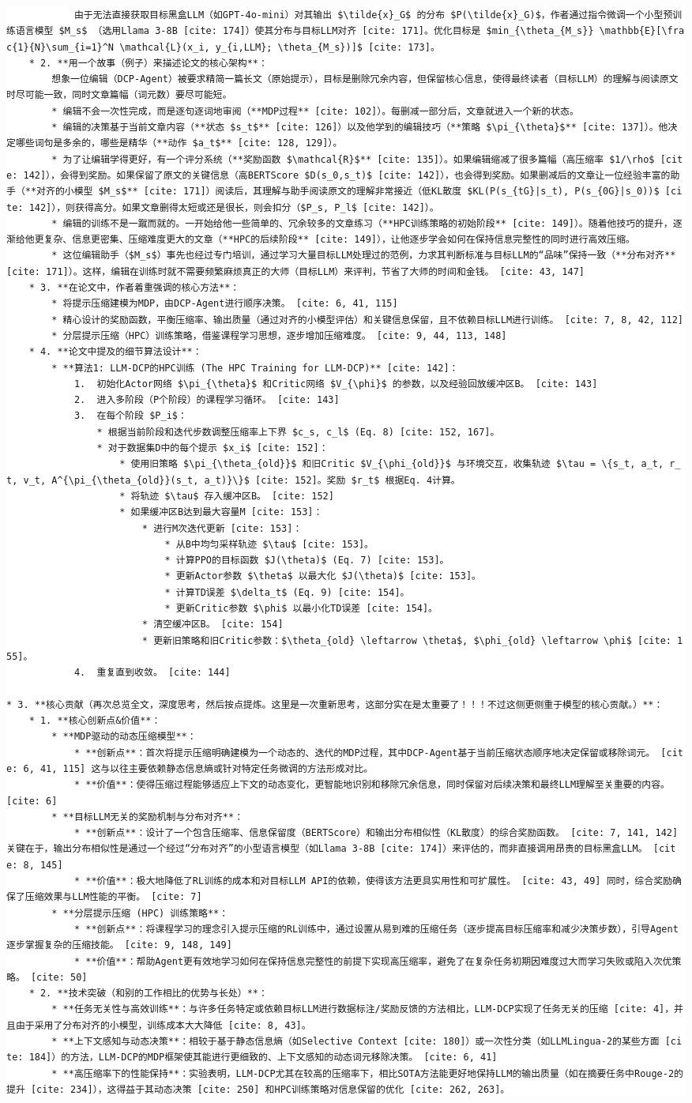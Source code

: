                 由于无法直接获取目标黑盒LLM（如GPT-4o-mini）对其输出 $\tilde{x}_G$ 的分布 $P(\tilde{x}_G)$，作者通过指令微调一个小型预训练语言模型 $M_s$ （选用Llama 3-8B [cite: 174]）使其分布与目标LLM对齐 [cite: 171]。优化目标是 $min_{\theta_{M_s}} \mathbb{E}[\frac{1}{N}\sum_{i=1}^N \mathcal{L}(x_i, y_{i,LLM}; \theta_{M_s})]$ [cite: 173]。
        * 2. **用一个故事（例子）来描述论文的核心架构**：
            想象一位编辑（DCP-Agent）被要求精简一篇长文（原始提示），目标是删除冗余内容，但保留核心信息，使得最终读者（目标LLM）的理解与阅读原文时尽可能一致，同时文章篇幅（词元数）要尽可能短。
            * 编辑不会一次性完成，而是逐句逐词地审阅（**MDP过程** [cite: 102]）。每删减一部分后，文章就进入一个新的状态。
            * 编辑的决策基于当前文章内容（**状态 $s_t$** [cite: 126]）以及他学到的编辑技巧（**策略 $\pi_{\theta}$** [cite: 137]）。他决定哪些词句是多余的，哪些是精华（**动作 $a_t$** [cite: 128, 129]）。
            * 为了让编辑学得更好，有一个评分系统（**奖励函数 $\mathcal{R}$** [cite: 135]）。如果编辑缩减了很多篇幅（高压缩率 $1/\rho$ [cite: 142]），会得到奖励。如果保留了原文的关键信息（高BERTScore $D(s_0,s_t)$ [cite: 142]），也会得到奖励。如果删减后的文章让一位经验丰富的助手（**对齐的小模型 $M_s$** [cite: 171]）阅读后，其理解与助手阅读原文的理解非常接近（低KL散度 $KL(P(s_{tG}|s_t), P(s_{0G}|s_0))$ [cite: 142]），则获得高分。如果文章删得太短或还是很长，则会扣分（$P_s, P_l$ [cite: 142]）。
            * 编辑的训练不是一蹴而就的。一开始给他一些简单的、冗余较多的文章练习（**HPC训练策略的初始阶段** [cite: 149]）。随着他技巧的提升，逐渐给他更复杂、信息更密集、压缩难度更大的文章（**HPC的后续阶段** [cite: 149]），让他逐步学会如何在保持信息完整性的同时进行高效压缩。
            * 这位编辑助手（$M_s$）事先也经过专门培训，通过学习大量目标LLM处理过的范例，力求其判断标准与目标LLM的“品味”保持一致（**分布对齐** [cite: 171]）。这样，编辑在训练时就不需要频繁麻烦真正的大师（目标LLM）来评判，节省了大师的时间和金钱。 [cite: 43, 147]
        * 3. **在论文中，作者着重强调的核心方法**：
            * 将提示压缩建模为MDP，由DCP-Agent进行顺序决策。 [cite: 6, 41, 115]
            * 精心设计的奖励函数，平衡压缩率、输出质量（通过对齐的小模型评估）和关键信息保留，且不依赖目标LLM进行训练。 [cite: 7, 8, 42, 112]
            * 分层提示压缩（HPC）训练策略，借鉴课程学习思想，逐步增加压缩难度。 [cite: 9, 44, 113, 148]
        * 4. **论文中提及的细节算法设计**：
            * **算法1: LLM-DCP的HPC训练 (The HPC Training for LLM-DCP)** [cite: 142]：
                1.  初始化Actor网络 $\pi_{\theta}$ 和Critic网络 $V_{\phi}$ 的参数，以及经验回放缓冲区B。 [cite: 143]
                2.  进入多阶段（P个阶段）的课程学习循环。 [cite: 143]
                3.  在每个阶段 $P_i$：
                    * 根据当前阶段和迭代步数调整压缩率上下界 $c_s, c_l$ (Eq. 8) [cite: 152, 167]。
                    * 对于数据集D中的每个提示 $x_i$ [cite: 152]：
                        * 使用旧策略 $\pi_{\theta_{old}}$ 和旧Critic $V_{\phi_{old}}$ 与环境交互，收集轨迹 $\tau = \{s_t, a_t, r_t, v_t, A^{\pi_{\theta_{old}}(s_t, a_t)}\}$ [cite: 152]。奖励 $r_t$ 根据Eq. 4计算。
                        * 将轨迹 $\tau$ 存入缓冲区B。 [cite: 152]
                        * 如果缓冲区B达到最大容量M [cite: 153]：
                            * 进行M次迭代更新 [cite: 153]：
                                * 从B中均匀采样轨迹 $\tau$ [cite: 153]。
                                * 计算PPO的目标函数 $J(\theta)$ (Eq. 7) [cite: 153]。
                                * 更新Actor参数 $\theta$ 以最大化 $J(\theta)$ [cite: 153]。
                                * 计算TD误差 $\delta_t$ (Eq. 9) [cite: 154]。
                                * 更新Critic参数 $\phi$ 以最小化TD误差 [cite: 154]。
                            * 清空缓冲区B。 [cite: 154]
                            * 更新旧策略和旧Critic参数：$\theta_{old} \leftarrow \theta$, $\phi_{old} \leftarrow \phi$ [cite: 155]。
                4.  重复直到收敛。 [cite: 144]

    * 3. **核心贡献（再次总览全文，深度思考，然后按点提炼。这里是一次重新思考，这部分实在是太重要了！！！不过这侧更侧重于模型的核心贡献。）**：
        * 1. **核心创新点&价值**：
            * **MDP驱动的动态压缩模型**：
                * **创新点**：首次将提示压缩明确建模为一个动态的、迭代的MDP过程，其中DCP-Agent基于当前压缩状态顺序地决定保留或移除词元。 [cite: 6, 41, 115] 这与以往主要依赖静态信息熵或针对特定任务微调的方法形成对比。
                * **价值**：使得压缩过程能够适应上下文的动态变化，更智能地识别和移除冗余信息，同时保留对后续决策和最终LLM理解至关重要的内容。 [cite: 6]
            * **目标LLM无关的奖励机制与分布对齐**：
                * **创新点**：设计了一个包含压缩率、信息保留度（BERTScore）和输出分布相似性（KL散度）的综合奖励函数。 [cite: 7, 141, 142] 关键在于，输出分布相似性是通过一个经过“分布对齐”的小型语言模型（如Llama 3-8B [cite: 174]）来评估的，而非直接调用昂贵的目标黑盒LLM。 [cite: 8, 145]
                * **价值**：极大地降低了RL训练的成本和对目标LLM API的依赖，使得该方法更具实用性和可扩展性。 [cite: 43, 49] 同时，综合奖励确保了压缩效果与LLM性能的平衡。 [cite: 7]
            * **分层提示压缩 (HPC) 训练策略**：
                * **创新点**：将课程学习的理念引入提示压缩的RL训练中，通过设置从易到难的压缩任务（逐步提高目标压缩率和减少决策步数），引导Agent逐步掌握复杂的压缩技能。 [cite: 9, 148, 149]
                * **价值**：帮助Agent更有效地学习如何在保持信息完整性的前提下实现高压缩率，避免了在复杂任务初期因难度过大而学习失败或陷入次优策略。 [cite: 50]
        * 2. **技术突破（和别的工作相比的优势与长处）**：
            * **任务无关性与高效训练**：与许多任务特定或依赖目标LLM进行数据标注/奖励反馈的方法相比，LLM-DCP实现了任务无关的压缩 [cite: 4]，并且由于采用了分布对齐的小模型，训练成本大大降低 [cite: 8, 43]。
            * **上下文感知与动态决策**：相较于基于静态信息熵（如Selective Context [cite: 180]）或一次性分类（如LLMLingua-2的某些方面 [cite: 184]）的方法，LLM-DCP的MDP框架使其能进行更细致的、上下文感知的动态词元移除决策。 [cite: 6, 41]
            * **高压缩率下的性能保持**：实验表明，LLM-DCP尤其在较高的压缩率下，相比SOTA方法能更好地保持LLM的输出质量（如在摘要任务中Rouge-2的提升 [cite: 234]），这得益于其动态决策 [cite: 250] 和HPC训练策略对信息保留的优化 [cite: 262, 263]。
